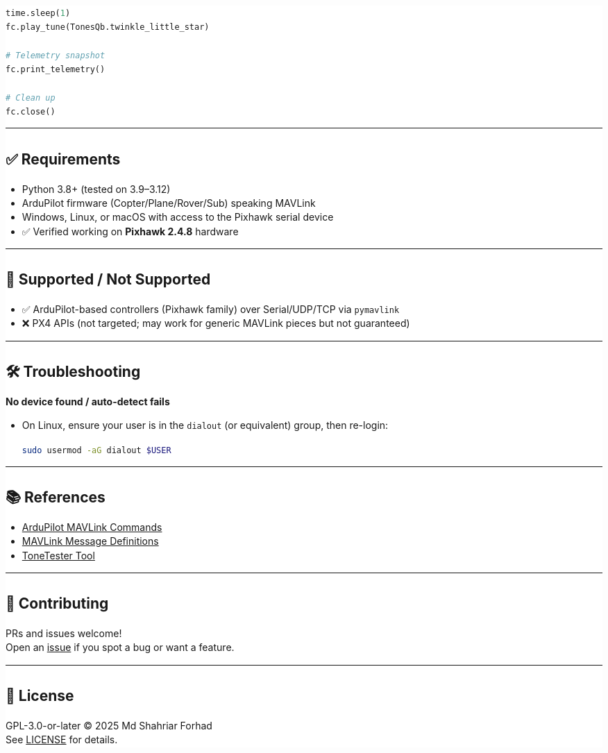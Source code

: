 ```python
time.sleep(1)
fc.play_tune(TonesQb.twinkle_little_star)

# Telemetry snapshot
fc.print_telemetry()

# Clean up
fc.close()
```



---

## ✅ Requirements

- Python 3.8+ (tested on 3.9–3.12)
- ArduPilot firmware (Copter/Plane/Rover/Sub) speaking MAVLink
- Windows, Linux, or macOS with access to the Pixhawk serial device
- ✅ Verified working on **Pixhawk 2.4.8** hardware


---

## 🧪 Supported / Not Supported

- ✅ ArduPilot-based controllers (Pixhawk family) over Serial/UDP/TCP via `pymavlink`
- ❌ PX4 APIs (not targeted; may work for generic MAVLink pieces but not guaranteed)

---

## 🛠 Troubleshooting

**No device found / auto-detect fails**
- On Linux, ensure your user is in the `dialout` (or equivalent) group, then re-login:
  ```bash
  sudo usermod -aG dialout $USER


---

## 📚 References

* [ArduPilot MAVLink Commands](https://ardupilot.org/sub/docs/common-mavlink-mission-command-messages-mav_cmd.html)
* [MAVLink Message Definitions](https://mavlink.io/en/messages/common.html)
* [ToneTester Tool](https://firmware.ardupilot.org/Tools/ToneTester/)

---

## 🤝 Contributing

PRs and issues welcome!  
Open an [issue](https://github.com/Shahriar88/pixhawkcontroller/issues) if you spot a bug or want a feature.

---

## 📜 License

GPL-3.0-or-later © 2025 Md Shahriar Forhad  
See [LICENSE](LICENSE) for details.
